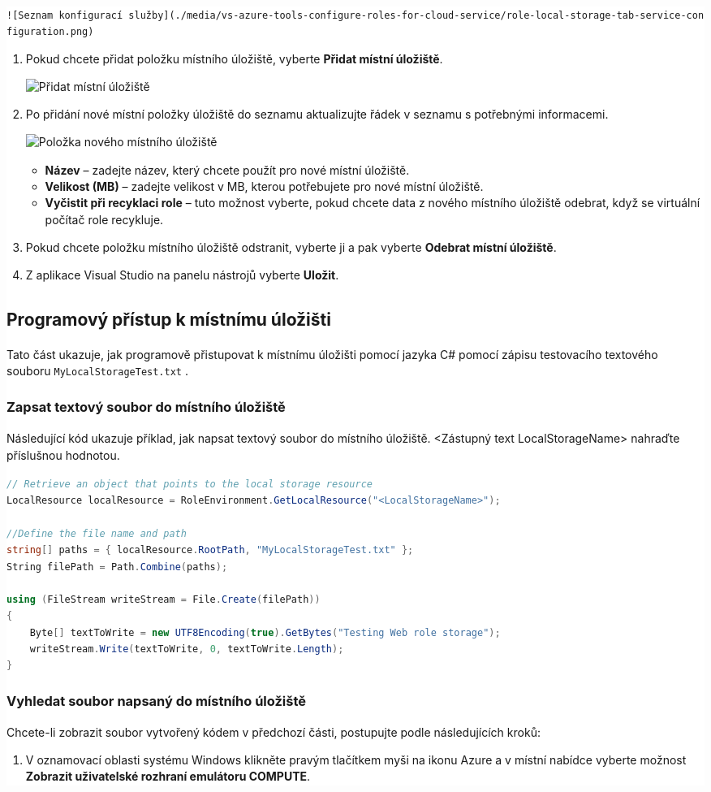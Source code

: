     ![Seznam konfigurací služby](./media/vs-azure-tools-configure-roles-for-cloud-service/role-local-storage-tab-service-configuration.png)

1. Pokud chcete přidat položku místního úložiště, vyberte **Přidat místní úložiště**.

    ![Přidat místní úložiště](./media/vs-azure-tools-configure-roles-for-cloud-service/role-local-storage-tab-add-local-storage.png)

1. Po přidání nové místní položky úložiště do seznamu aktualizujte řádek v seznamu s potřebnými informacemi.

    ![Položka nového místního úložiště](./media/vs-azure-tools-configure-roles-for-cloud-service/role-local-storage-tab-new-local-storage.png)

    - **Název** – zadejte název, který chcete použít pro nové místní úložiště.
    - **Velikost (MB)** – zadejte velikost v MB, kterou potřebujete pro nové místní úložiště.
    - **Vyčistit při recyklaci role** – tuto možnost vyberte, pokud chcete data z nového místního úložiště odebrat, když se virtuální počítač role recykluje.

1. Pokud chcete položku místního úložiště odstranit, vyberte ji a pak vyberte **Odebrat místní úložiště**.

1. Z aplikace Visual Studio na panelu nástrojů vyberte **Uložit**.

## <a name="programmatically-accessing-local-storage"></a>Programový přístup k místnímu úložišti

Tato část ukazuje, jak programově přistupovat k místnímu úložišti pomocí jazyka C# pomocí zápisu testovacího textového souboru `MyLocalStorageTest.txt` .

### <a name="write-a-text-file-to-local-storage"></a>Zapsat textový soubor do místního úložiště

Následující kód ukazuje příklad, jak napsat textový soubor do místního úložiště. &lt;Zástupný text LocalStorageName> nahraďte příslušnou hodnotou.

```csharp
// Retrieve an object that points to the local storage resource
LocalResource localResource = RoleEnvironment.GetLocalResource("<LocalStorageName>");

//Define the file name and path
string[] paths = { localResource.RootPath, "MyLocalStorageTest.txt" };
String filePath = Path.Combine(paths);

using (FileStream writeStream = File.Create(filePath))
{
    Byte[] textToWrite = new UTF8Encoding(true).GetBytes("Testing Web role storage");
    writeStream.Write(textToWrite, 0, textToWrite.Length);
}
```

### <a name="find-a-file-written-to-local-storage"></a>Vyhledat soubor napsaný do místního úložiště

Chcete-li zobrazit soubor vytvořený kódem v předchozí části, postupujte podle následujících kroků:

1. V oznamovací oblasti systému Windows klikněte pravým tlačítkem myši na ikonu Azure a v místní nabídce vyberte možnost **Zobrazit uživatelské rozhraní emulátoru COMPUTE**.
